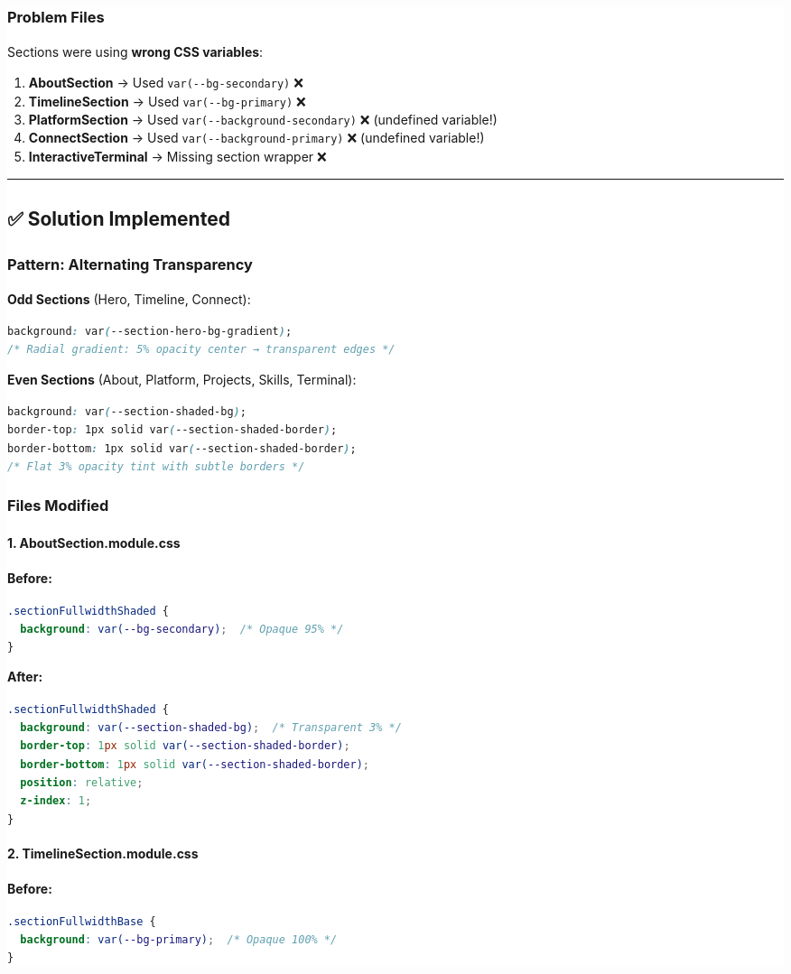 ### Problem Files
Sections were using **wrong CSS variables**:

1. **AboutSection** → Used `var(--bg-secondary)` ❌
2. **TimelineSection** → Used `var(--bg-primary)` ❌
3. **PlatformSection** → Used `var(--background-secondary)` ❌ (undefined variable!)
4. **ConnectSection** → Used `var(--background-primary)` ❌ (undefined variable!)
5. **InteractiveTerminal** → Missing section wrapper ❌

---

## ✅ Solution Implemented

### Pattern: Alternating Transparency

**Odd Sections** (Hero, Timeline, Connect):
```css
background: var(--section-hero-bg-gradient);
/* Radial gradient: 5% opacity center → transparent edges */
```

**Even Sections** (About, Platform, Projects, Skills, Terminal):
```css
background: var(--section-shaded-bg);
border-top: 1px solid var(--section-shaded-border);
border-bottom: 1px solid var(--section-shaded-border);
/* Flat 3% opacity tint with subtle borders */
```

### Files Modified

#### 1. AboutSection.module.css
**Before:**
```css
.sectionFullwidthShaded {
  background: var(--bg-secondary);  /* Opaque 95% */
}
```

**After:**
```css
.sectionFullwidthShaded {
  background: var(--section-shaded-bg);  /* Transparent 3% */
  border-top: 1px solid var(--section-shaded-border);
  border-bottom: 1px solid var(--section-shaded-border);
  position: relative;
  z-index: 1;
}
```

#### 2. TimelineSection.module.css
**Before:**
```css
.sectionFullwidthBase {
  background: var(--bg-primary);  /* Opaque 100% */
}
```
